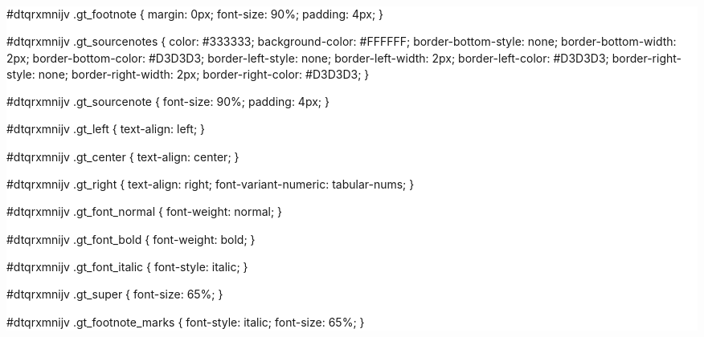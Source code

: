 #dtqrxmnijv .gt_footnote {
  margin: 0px;
  font-size: 90%;
  padding: 4px;
}

#dtqrxmnijv .gt_sourcenotes {
  color: #333333;
  background-color: #FFFFFF;
  border-bottom-style: none;
  border-bottom-width: 2px;
  border-bottom-color: #D3D3D3;
  border-left-style: none;
  border-left-width: 2px;
  border-left-color: #D3D3D3;
  border-right-style: none;
  border-right-width: 2px;
  border-right-color: #D3D3D3;
}

#dtqrxmnijv .gt_sourcenote {
  font-size: 90%;
  padding: 4px;
}

#dtqrxmnijv .gt_left {
  text-align: left;
}

#dtqrxmnijv .gt_center {
  text-align: center;
}

#dtqrxmnijv .gt_right {
  text-align: right;
  font-variant-numeric: tabular-nums;
}

#dtqrxmnijv .gt_font_normal {
  font-weight: normal;
}

#dtqrxmnijv .gt_font_bold {
  font-weight: bold;
}

#dtqrxmnijv .gt_font_italic {
  font-style: italic;
}

#dtqrxmnijv .gt_super {
  font-size: 65%;
}

#dtqrxmnijv .gt_footnote_marks {
  font-style: italic;
  font-size: 65%;
}
</style>
